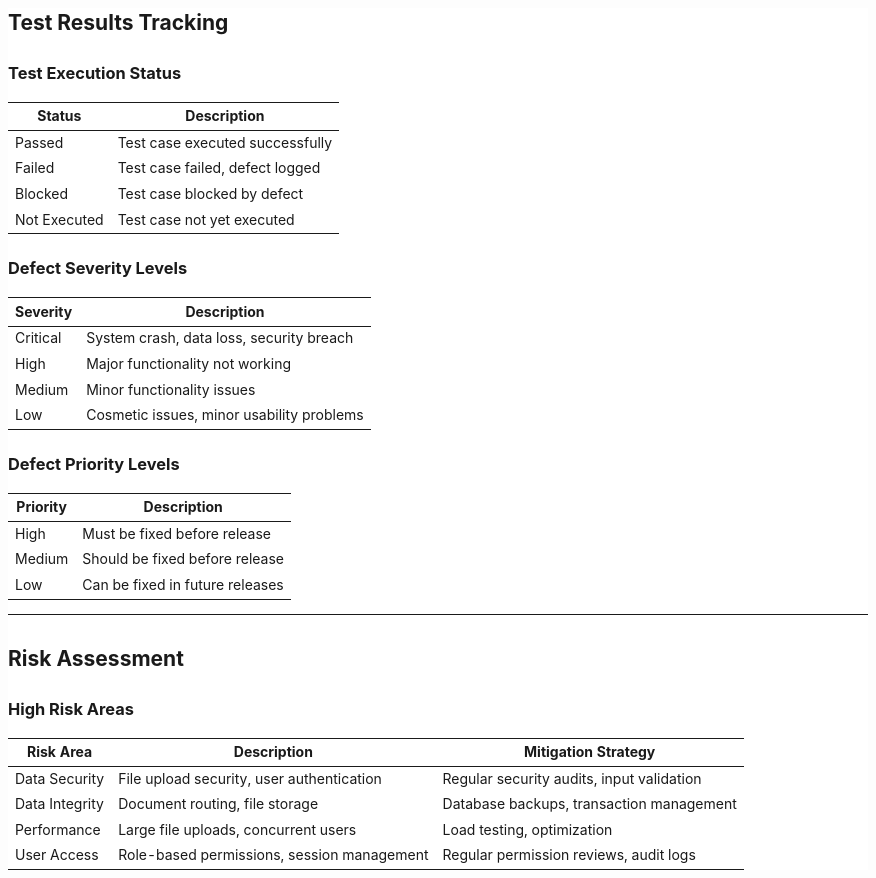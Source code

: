 
## Test Results Tracking

### Test Execution Status

| Status | Description |
|--------|-------------|
| Passed | Test case executed successfully |
| Failed | Test case failed, defect logged |
| Blocked | Test case blocked by defect |
| Not Executed | Test case not yet executed |

### Defect Severity Levels

| Severity | Description |
|----------|-------------|
| Critical | System crash, data loss, security breach |
| High | Major functionality not working |
| Medium | Minor functionality issues |
| Low | Cosmetic issues, minor usability problems |

### Defect Priority Levels

| Priority | Description |
|----------|-------------|
| High | Must be fixed before release |
| Medium | Should be fixed before release |
| Low | Can be fixed in future releases |

---

## Risk Assessment

### High Risk Areas

| Risk Area | Description | Mitigation Strategy |
|-----------|-------------|-------------------|
| Data Security | File upload security, user authentication | Regular security audits, input validation |
| Data Integrity | Document routing, file storage | Database backups, transaction management |
| Performance | Large file uploads, concurrent users | Load testing, optimization |
| User Access | Role-based permissions, session management | Regular permission reviews, audit logs |
